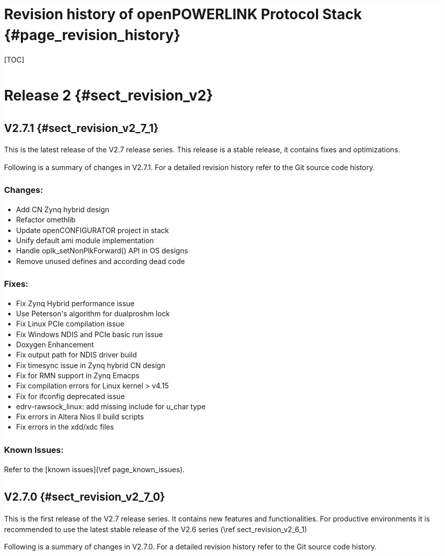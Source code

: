 Revision history of openPOWERLINK Protocol Stack {#page_revision_history}
================================================

[TOC]

# Release 2 {#sect_revision_v2}

## V2.7.1 {#sect_revision_v2_7_1}

This is the latest release of the V2.7 release series. This release is a stable
release, it contains fixes and optimizations.

Following is a summary of changes in V2.7.1. For a detailed revision history
refer to the Git source code history.

### Changes:
- Add CN Zynq hybrid design
- Refactor omethlib
- Update openCONFIGURATOR project in stack
- Unify default ami module implementation
- Handle oplk_setNonPlkForward() API in OS designs
- Remove unused defines and according dead code

### Fixes:
- Fix Zynq Hybrid performance issue
- Use Peterson's algorithm for dualproshm lock
- Fix Linux PCIe compilation issue
- Fix Windows NDIS and PCIe basic run issue
- Doxygen Enhancement
- Fix output path for NDIS driver build
- Fix timesync issue in Zynq hybrid CN design
- Fix for RMN support in Zynq Emacps
- Fix compilation errors for Linux kernel > v4.15
- Fix for ifconfig deprecated issue
- edrv-rawsock_linux: add missing include for u_char type
- Fix errors in Altera Nios II build scripts
- Fix errors in the xdd/xdc files

### Known Issues:

Refer to the [known issues](\ref page_known_issues).

## V2.7.0 {#sect_revision_v2_7_0}

This is the first release of the V2.7 release series. It contains new features
and functionalities. For productive environments it is recommended to use the
latest stable release of the V2.6 series (\ref sect_revision_v2_6_1)

Following is a summary of changes in V2.7.0. For a detailed revision history
refer to the Git source code history.
